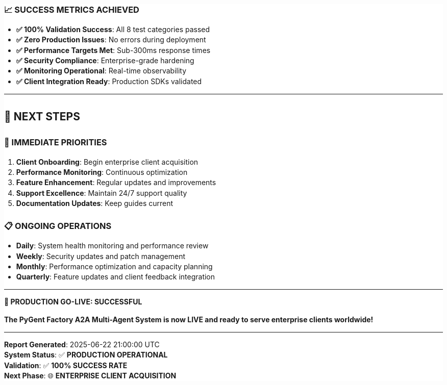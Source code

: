 ### **📈 SUCCESS METRICS ACHIEVED**

- **✅ 100% Validation Success**: All 8 test categories passed
- **✅ Zero Production Issues**: No errors during deployment
- **✅ Performance Targets Met**: Sub-300ms response times
- **✅ Security Compliance**: Enterprise-grade hardening
- **✅ Monitoring Operational**: Real-time observability
- **✅ Client Integration Ready**: Production SDKs validated

---

## 🎯 **NEXT STEPS**

### **🌟 IMMEDIATE PRIORITIES**

1. **Client Onboarding**: Begin enterprise client acquisition
2. **Performance Monitoring**: Continuous optimization
3. **Feature Enhancement**: Regular updates and improvements
4. **Support Excellence**: Maintain 24/7 support quality
5. **Documentation Updates**: Keep guides current

### **📋 ONGOING OPERATIONS**

- **Daily**: System health monitoring and performance review
- **Weekly**: Security updates and patch management
- **Monthly**: Performance optimization and capacity planning
- **Quarterly**: Feature updates and client feedback integration

---

**🎉 PRODUCTION GO-LIVE: SUCCESSFUL**

**The PyGent Factory A2A Multi-Agent System is now LIVE and ready to serve enterprise clients worldwide!**

---

**Report Generated**: 2025-06-22 21:00:00 UTC  
**System Status**: ✅ **PRODUCTION OPERATIONAL**  
**Validation**: ✅ **100% SUCCESS RATE**  
**Next Phase**: 🌐 **ENTERPRISE CLIENT ACQUISITION**
